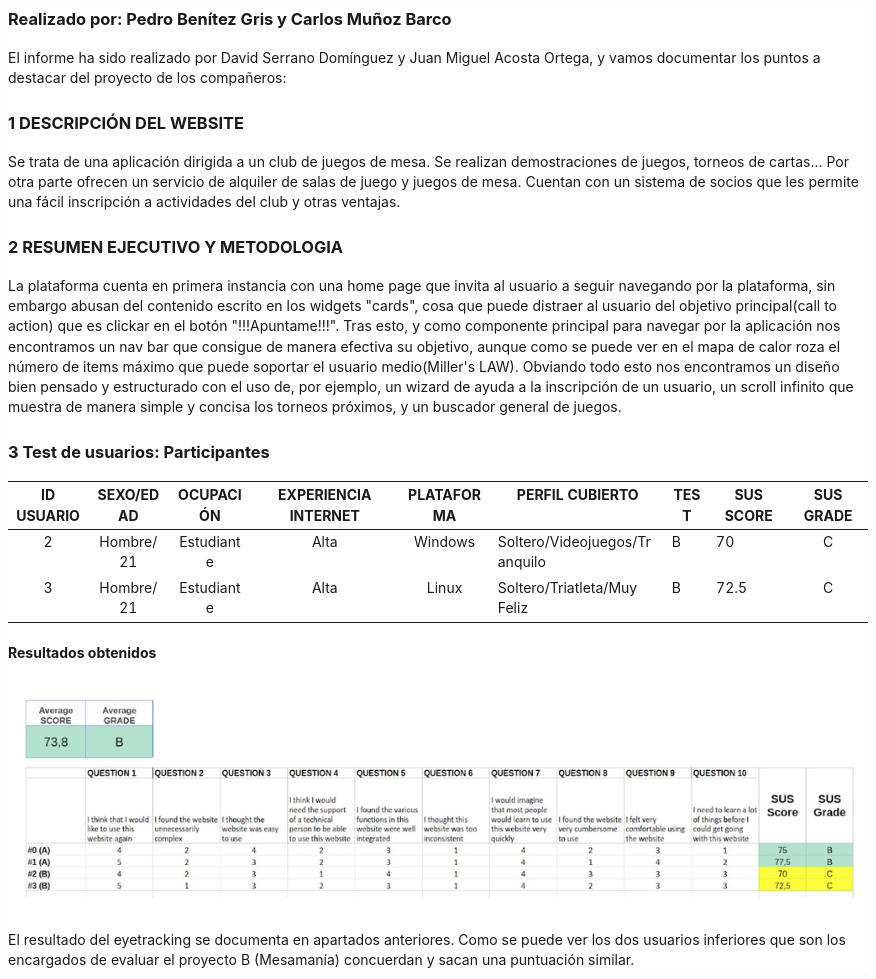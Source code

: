### Realizado por:  Pedro Benítez Gris y Carlos Muñoz Barco

El informe ha sido realizado por David Serrano Domínguez y Juan Miguel Acosta Ortega, y vamos documentar los puntos a destacar del proyecto de los compañeros:

### 1 DESCRIPCIÓN DEL WEBSITE
Se trata de una aplicación dirigida a un club de juegos de mesa. Se realizan demostraciones de juegos, torneos de cartas... Por otra parte ofrecen un servicio de alquiler de salas de juego y juegos de mesa. Cuentan con un sistema de socios que les permite una fácil inscripción a actividades del club y otras ventajas.

###  2 RESUMEN EJECUTIVO Y METODOLOGIA 
La plataforma cuenta en primera instancia con una home page que invita al usuario a seguir navegando por la plataforma, sin embargo abusan del contenido escrito en los widgets "cards", cosa que puede distraer al usuario del objetivo principal(call to action) que es clickar en el botón "!!!Apuntame!!!". Tras esto, y como componente principal para navegar por la aplicación nos encontramos un nav bar que consigue de manera efectiva su objetivo, aunque como se puede ver en el mapa de calor roza el número de items máximo que puede soportar el usuario medio(Miller's LAW).
Obviando todo esto nos encontramos un diseño bien pensado y estructurado con el uso de, por ejemplo, un wizard de ayuda a la inscripción de un usuario, un scroll infinito que muestra de manera simple y concisa los torneos próximos, y un buscador general de juegos. 

### 3 Test de usuarios: Participantes

| ID USUARIO | SEXO/EDAD |      OCUPACIÓN      | EXPERIENCIA INTERNET | PLATAFORMA | PERFIL CUBIERTO                         | TEST | SUS SCORE | SUS GRADE |
|:----------:|:---------:|:-------------------:|:--------------------:|:----------:|-----------------------------------------|------|-----------|:---------:|
|      2     | Hombre/21 |      Estudiante     |         Alta         |   Windows  |      Soltero/Videojuegos/Tranquilo      |   B  |     70    |     C     |
|      3     | Hombre/21 |      Estudiante     |         Alta         |    Linux   |       Soltero/Triatleta/Muy Feliz       |   B  |    72.5   |     C     |

#### Resultados obtenidos
<p align="center">
  <img src="https://github.com/JuanmiAcosta/Disenio_Interfaces_Usuario/blob/master/P4/SUS_SCORE.jpeg?raw=true" alt="SUS Score">
</p>

El resultado del eyetracking se documenta en apartados anteriores. Como se puede ver los dos usuarios inferiores que son los encargados de evaluar el proyecto B (Mesamanía) concuerdan y sacan una puntuación similar.
